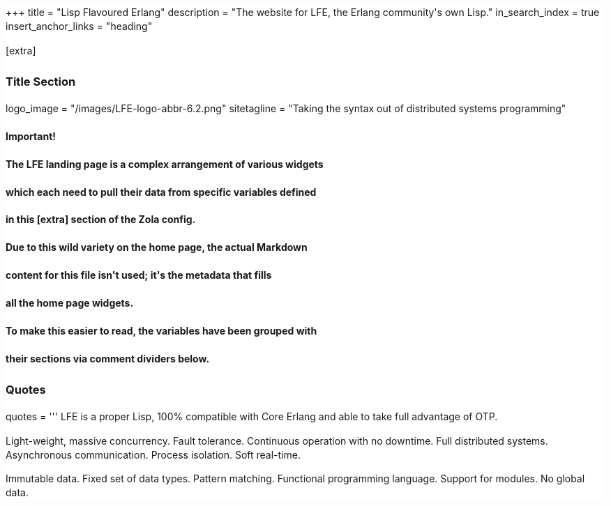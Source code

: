 +++
title = "Lisp Flavoured Erlang"
description = "The website for LFE, the Erlang community's own Lisp."
in_search_index = true
insert_anchor_links = "heading"

[extra]

###   Title Section   #########################################

logo_image = "/images/LFE-logo-abbr-6.2.png"
sitetagline = "Taking the syntax out of distributed systems programming"

#### Important!
####
#### The LFE landing page is a complex arrangement of various widgets
#### which each need to pull their data from specific variables defined
#### in this [extra] section of the Zola config.
####
#### Due to this wild variety on the home page, the actual Markdown
#### content for this file isn't used; it's the metadata that fills
#### all the home page widgets.
####
#### To make this easier to read, the variables have been grouped with
#### their sections via comment dividers below.

###   Quotes   ################################################

quotes = '''
LFE is a proper Lisp, 100% compatible with Core Erlang and able to take full
advantage of OTP.

Light-weight, massive concurrency.
Fault tolerance.
Continuous operation with no downtime.
Full distributed systems.
Asynchronous communication.
Process isolation.
Soft real-time.

Immutable data.
Fixed set of data types.
Pattern matching.
Functional programming language.
Support for modules.
No global data.


[img-src]: https://lfe.io/books/tutorial/images/cover.jpg
[img-link]: https://lfe.io/books/tutorial/
[img-src]: https://lfe.io/books/casting-spels/images/cover.jpg
[img-link]: https://lfe.io/books/casting-spels/
[img-src]: https://lfe.io/books/rebar3-quick-start/images/cover.jpg
[img-link]: https://lfe.io/books/rebar3-quick-start/
[img-src]: https://lfe.io/reference/lfe-rebar3/current/images/cover.jpg
[img-link]: https://lfe.io/reference/lfe-rebar3/
[img-src]: https://lfe.io/books/style-guide/images/cover.jpg
[img-link]: https://lfe.io/books/style-guide/
[img-src]: https://lfe.io/books/sicp/images/cover.jpg
[img-link]: https://lfe.io/books/sicp/
[img-src]: /images/EUC-2016-LFE.png
[img-link]: https://www.youtube.com/watch?v=x2ysisqgd2g
[img-src]: /images/EFSF-2014-LFE.png
[img-link]: https://www.youtube.com/watch?v=Dgbm3BRmzuI
[img-src]: /images/EFSF-2017-LFE.png
[img-link]: https://www.youtube.com/watch?v=AcehOqbwhPk
[img-src]: /images/xkcd-lisp-cycles.png
[img-link]: http://xkcd.com/297/
[img-src]: /images/billo-logo.png
[img-link]: http://billo.systems